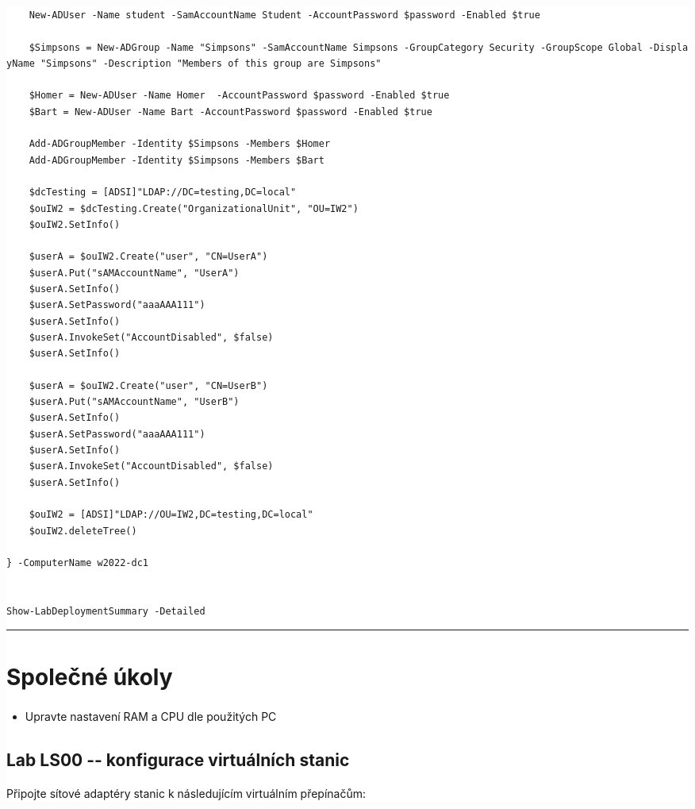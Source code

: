 ```
    New-ADUser -Name student -SamAccountName Student -AccountPassword $password -Enabled $true

    $Simpsons = New-ADGroup -Name "Simpsons" -SamAccountName Simpsons -GroupCategory Security -GroupScope Global -DisplayName "Simpsons" -Description "Members of this group are Simpsons"

    $Homer = New-ADUser -Name Homer  -AccountPassword $password -Enabled $true
    $Bart = New-ADUser -Name Bart -AccountPassword $password -Enabled $true

    Add-ADGroupMember -Identity $Simpsons -Members $Homer
    Add-ADGroupMember -Identity $Simpsons -Members $Bart
    
    $dcTesting = [ADSI]"LDAP://DC=testing,DC=local"
    $ouIW2 = $dcTesting.Create("OrganizationalUnit", "OU=IW2")
    $ouIW2.SetInfo()

    $userA = $ouIW2.Create("user", "CN=UserA")
    $userA.Put("sAMAccountName", "UserA") 
    $userA.SetInfo()
    $userA.SetPassword("aaaAAA111")
    $userA.SetInfo()
    $userA.InvokeSet("AccountDisabled", $false)
    $userA.SetInfo()

    $userA = $ouIW2.Create("user", "CN=UserB")
    $userA.Put("sAMAccountName", "UserB") 
    $userA.SetInfo()
    $userA.SetPassword("aaaAAA111")
    $userA.SetInfo()
    $userA.InvokeSet("AccountDisabled", $false)
    $userA.SetInfo()

    $ouIW2 = [ADSI]"LDAP://OU=IW2,DC=testing,DC=local"
    $ouIW2.deleteTree()

} -ComputerName w2022-dc1


Show-LabDeploymentSummary -Detailed
```

---

# Společné úkoly

-   Upravte nastavení RAM a CPU dle použitých PC

## Lab LS00 -- konfigurace virtuálních stanic

Připojte sítové adaptéry stanic k následujícím virtuálním přepínačům:


[^1]: Nejde jen o zabezpečení systému, který běží na řadiči domény, či
[^2]: *Zkompaktnění* databáze je proces, při kterém se nejprve provede
[^3]: Nečekanou ztrátou dat je myšleno např. selhání HDD, tedy ztráta
[^4]: Tato záložka je viditelná pouze, pokud jsou povolené pokročilé
[^5]: V případě čisté instalace lesa s funkční úrovní